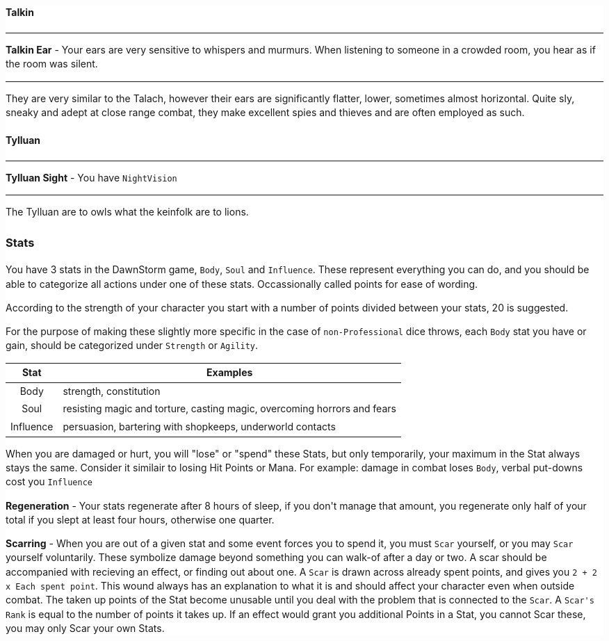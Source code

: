 #### Talkin

---

**Talkin Ear** - Your ears are very sensitive to whispers and murmurs.
When listening to someone in a crowded room, you hear as if the room was silent.

---

They are very similar to the Talach, however their ears are significantly flatter, lower, sometimes almost horizontal.
Quite sly, sneaky and adept at close range combat, they make excellent spies and thieves and are often employed as such.

#### Tylluan

---

**Tylluan Sight** - You have `NightVision`

---

The Tylluan are to owls what the keinfolk are to lions.

### Stats

You have 3 stats in the DawnStorm game, `Body`, `Soul` and `Influence`.
These represent everything you can do, and you should be able to categorize all actions under one of these stats.
Occassionally called points for ease of wording.

According to the strength of your character you start with a number of points
divided between your stats, 20 is suggested.

For the purpose of making these slightly more specific
in the case of `non-Professional` dice throws,
each `Body` stat you have or gain,
should be categorized under `Strength` or `Agility`.

|Stat|Examples|
|:---:|---|
|Body|strength, constitution|
|Soul|resisting magic and torture, casting magic, overcoming horrors and fears|
|Influence|persuasion, bartering with shopkeeps, underworld contacts|

When you are damaged or hurt, you will "lose" or "spend" these Stats,
but only temporarily, your maximum in the Stat always stays the same.
Consider it similair to losing Hit Points or Mana.
For example: damage in combat loses `Body`, verbal put-downs cost you `Influence`

**Regeneration** - Your stats regenerate after 8 hours of sleep, if you don't manage that amount, you regenerate only half of your total if you slept at least four hours, otherwise one quarter.

**Scarring** - When you are out of a given stat and some event forces you to spend it, you must `Scar` yourself, or you may `Scar` yourself voluntarily.
These symbolize damage beyond something you can walk-of after a day or two.
A scar should be accompanied with recieving an effect, or finding out about one.
A `Scar` is drawn across already spent points, and gives you `2 + 2 x Each spent point`.
This wound always has an explanation to what it is and should affect your character even when outside combat.
The taken up points of the Stat become unusable until you deal with the problem that is connected to the `Scar`.
A `Scar's Rank` is equal to the number of points it takes up.
If an effect would grant you additional Points in a Stat, you cannot Scar these, you may only Scar your own Stats.

